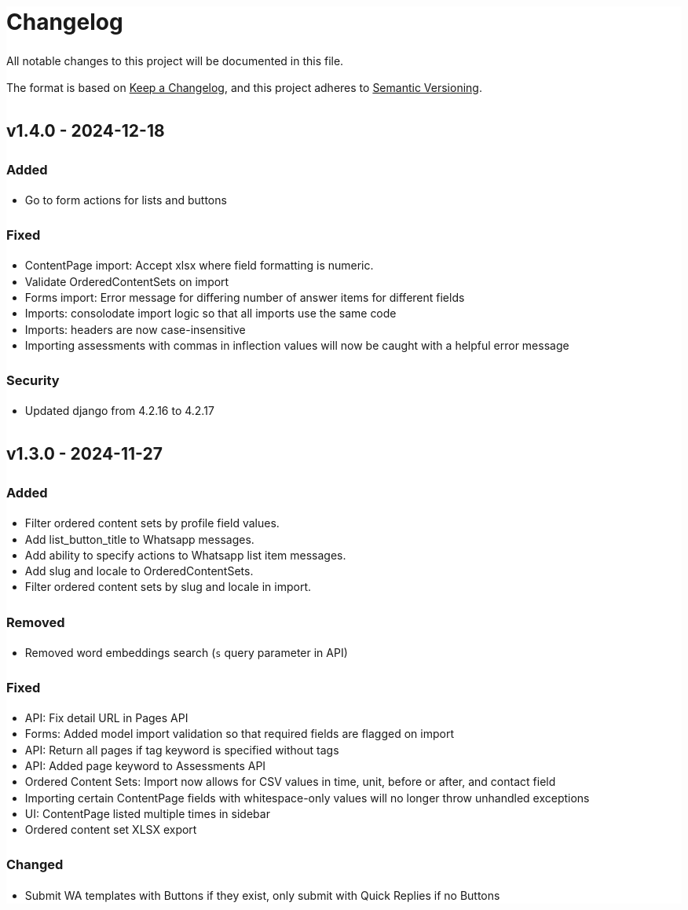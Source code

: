 # Changelog

All notable changes to this project will be documented in this file.

The format is based on [Keep a Changelog](https://keepachangelog.com/en/1.1.0/),
and this project adheres to [Semantic Versioning](https://semver.org/spec/v2.0.0.html).



## v1.4.0 - 2024-12-18
### Added
- Go to form actions for lists and buttons
### Fixed
- ContentPage import: Accept xlsx where field formatting is numeric.
- Validate OrderedContentSets on import
- Forms import: Error message for differing number of answer items for different fields
- Imports: consolodate import logic so that all imports use the same code
- Imports: headers are now case-insensitive
- Importing assessments with commas in inflection values will now be caught with a helpful error message
### Security
- Updated django from 4.2.16 to 4.2.17


## v1.3.0 - 2024-11-27
### Added
- Filter ordered content sets by profile field values.
- Add list_button_title to Whatsapp messages.
- Add ability to specify actions to Whatsapp list item messages.
- Add slug and locale to OrderedContentSets.
- Filter ordered content sets by slug and locale in import.

### Removed
- Removed word embeddings search (`s` query parameter in API)

### Fixed
- API: Fix detail URL in Pages API
- Forms: Added model import validation so that required fields are flagged on import
- API: Return all pages if tag keyword is specified without tags
- API: Added page keyword to Assessments API
- Ordered Content Sets: Import now allows for CSV values in time, unit, before or after, and contact field
- Importing certain ContentPage fields with whitespace-only values will no longer throw unhandled exceptions
- UI: ContentPage listed multiple times in sidebar
- Ordered content set XLSX export

### Changed
- Submit WA templates with Buttons if they exist, only submit with Quick Replies if no Buttons
